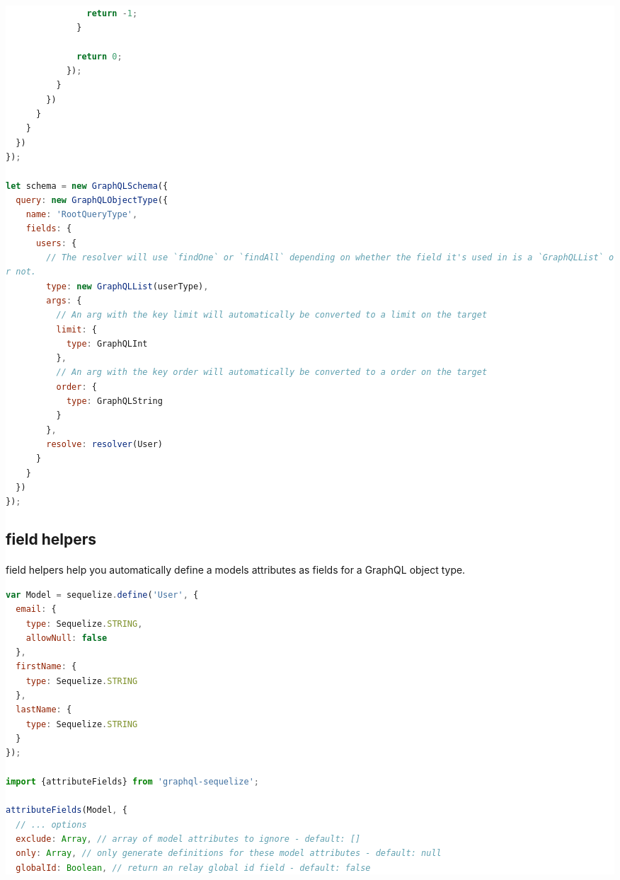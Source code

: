 ```js
                return -1;
              }

              return 0;
            });
          }
        })
      }
    }
  })
});

let schema = new GraphQLSchema({
  query: new GraphQLObjectType({
    name: 'RootQueryType',
    fields: {
      users: {
        // The resolver will use `findOne` or `findAll` depending on whether the field it's used in is a `GraphQLList` or not.
        type: new GraphQLList(userType),
        args: {
          // An arg with the key limit will automatically be converted to a limit on the target
          limit: {
            type: GraphQLInt
          },
          // An arg with the key order will automatically be converted to a order on the target
          order: {
            type: GraphQLString
          }
        },
        resolve: resolver(User)
      }
    }
  })
});
```

## field helpers

field helpers help you automatically define a models attributes as fields for a GraphQL object type.

```js
var Model = sequelize.define('User', {
  email: {
    type: Sequelize.STRING,
    allowNull: false
  },
  firstName: {
    type: Sequelize.STRING
  },
  lastName: {
    type: Sequelize.STRING
  }
});

import {attributeFields} from 'graphql-sequelize';

attributeFields(Model, {
  // ... options
  exclude: Array, // array of model attributes to ignore - default: []
  only: Array, // only generate definitions for these model attributes - default: null
  globalId: Boolean, // return an relay global id field - default: false
```